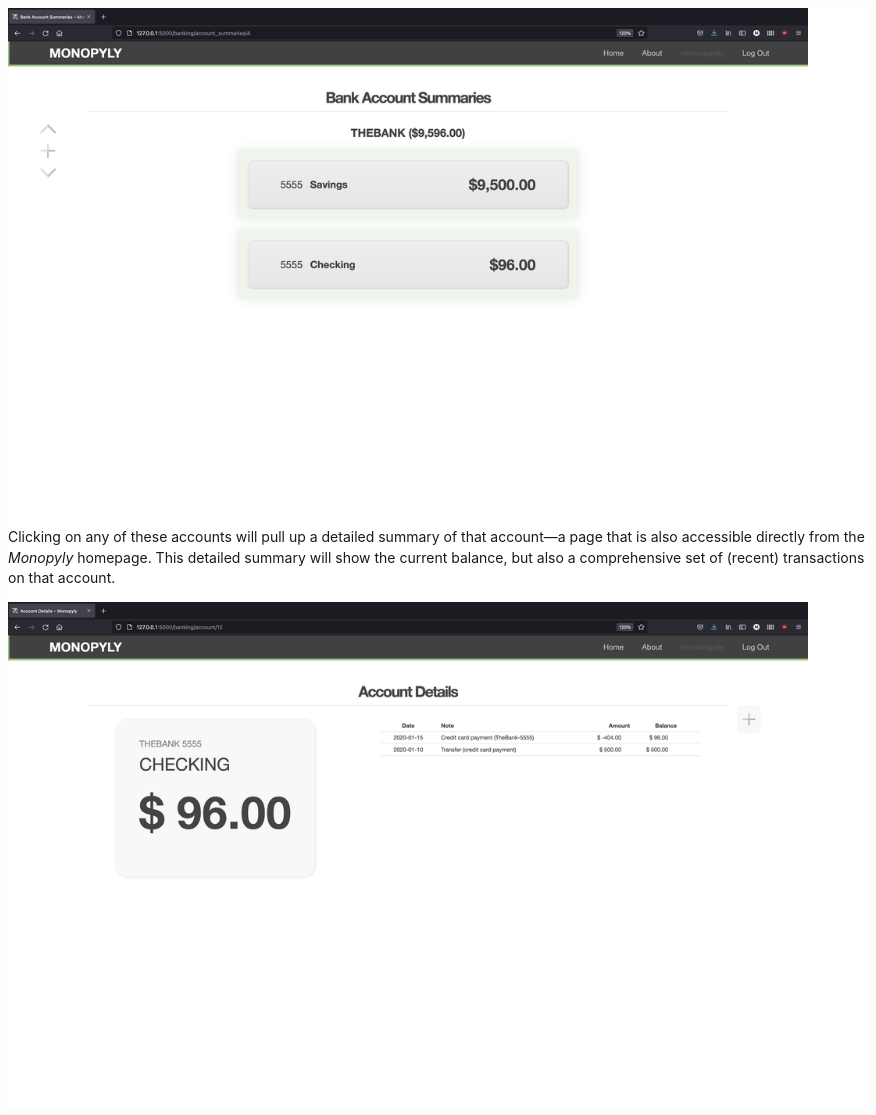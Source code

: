 <img class="screenshot" src="monopyly/static/img/about/bank-account-summaries.png" alt="bank account summaries" width="800px" />

Clicking on any of these accounts will pull up a detailed summary of that account—a page that is also accessible directly from the _Monopyly_ homepage.
This detailed summary will show the current balance, but also a comprehensive set of (recent) transactions on that account.

<img class="screenshot" src="monopyly/static/img/about/bank-account-details.png" alt="bank account details" width="800px" />
